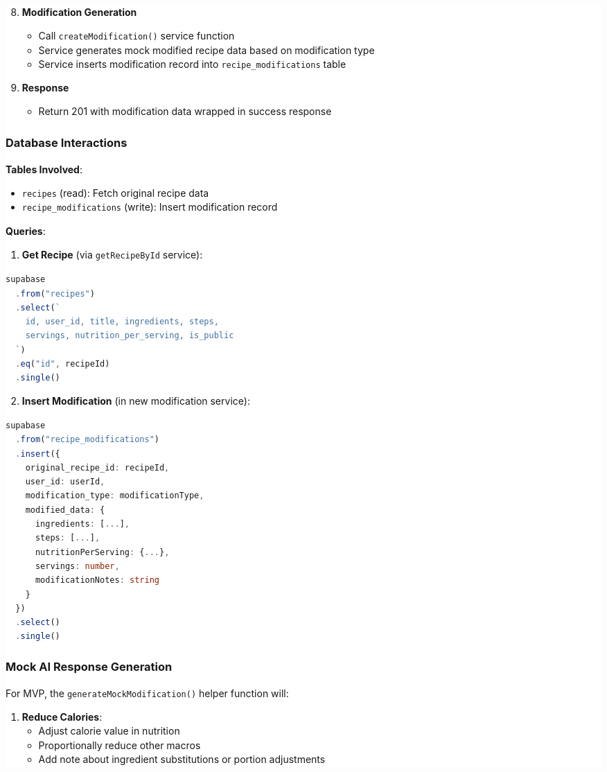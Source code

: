 8. **Modification Generation**
   - Call `createModification()` service function
   - Service generates mock modified recipe data based on modification type
   - Service inserts modification record into `recipe_modifications` table

9. **Response**
   - Return 201 with modification data wrapped in success response

### Database Interactions

**Tables Involved**:
- `recipes` (read): Fetch original recipe data
- `recipe_modifications` (write): Insert modification record

**Queries**:

1. **Get Recipe** (via `getRecipeById` service):
```typescript
supabase
  .from("recipes")
  .select(`
    id, user_id, title, ingredients, steps,
    servings, nutrition_per_serving, is_public
  `)
  .eq("id", recipeId)
  .single()
```

2. **Insert Modification** (in new modification service):
```typescript
supabase
  .from("recipe_modifications")
  .insert({
    original_recipe_id: recipeId,
    user_id: userId,
    modification_type: modificationType,
    modified_data: {
      ingredients: [...],
      steps: [...],
      nutritionPerServing: {...},
      servings: number,
      modificationNotes: string
    }
  })
  .select()
  .single()
```

### Mock AI Response Generation

For MVP, the `generateMockModification()` helper function will:

1. **Reduce Calories**:
   - Adjust calorie value in nutrition
   - Proportionally reduce other macros
   - Add note about ingredient substitutions or portion adjustments
